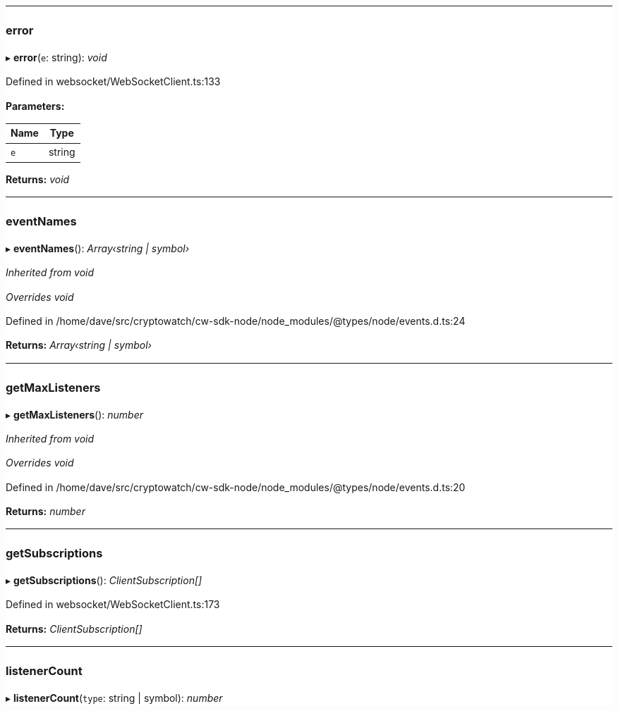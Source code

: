 ___

###  error

▸ **error**(`e`: string): *void*

Defined in websocket/WebSocketClient.ts:133

**Parameters:**

Name | Type |
------ | ------ |
`e` | string |

**Returns:** *void*

___

###  eventNames

▸ **eventNames**(): *Array‹string | symbol›*

*Inherited from void*

*Overrides void*

Defined in /home/dave/src/cryptowatch/cw-sdk-node/node_modules/@types/node/events.d.ts:24

**Returns:** *Array‹string | symbol›*

___

###  getMaxListeners

▸ **getMaxListeners**(): *number*

*Inherited from void*

*Overrides void*

Defined in /home/dave/src/cryptowatch/cw-sdk-node/node_modules/@types/node/events.d.ts:20

**Returns:** *number*

___

###  getSubscriptions

▸ **getSubscriptions**(): *ClientSubscription[]*

Defined in websocket/WebSocketClient.ts:173

**Returns:** *ClientSubscription[]*

___

###  listenerCount

▸ **listenerCount**(`type`: string | symbol): *number*
